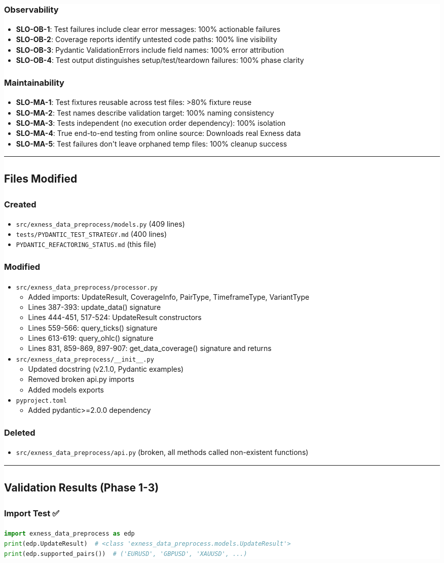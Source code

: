 ### Observability
- **SLO-OB-1**: Test failures include clear error messages: 100% actionable failures
- **SLO-OB-2**: Coverage reports identify untested code paths: 100% line visibility
- **SLO-OB-3**: Pydantic ValidationErrors include field names: 100% error attribution
- **SLO-OB-4**: Test output distinguishes setup/test/teardown failures: 100% phase clarity

### Maintainability
- **SLO-MA-1**: Test fixtures reusable across test files: >80% fixture reuse
- **SLO-MA-2**: Test names describe validation target: 100% naming consistency
- **SLO-MA-3**: Tests independent (no execution order dependency): 100% isolation
- **SLO-MA-4**: True end-to-end testing from online source: Downloads real Exness data
- **SLO-MA-5**: Test failures don't leave orphaned temp files: 100% cleanup success

---

## Files Modified

### Created
- `src/exness_data_preprocess/models.py` (409 lines)
- `tests/PYDANTIC_TEST_STRATEGY.md` (400 lines)
- `PYDANTIC_REFACTORING_STATUS.md` (this file)

### Modified
- `src/exness_data_preprocess/processor.py`
  - Added imports: UpdateResult, CoverageInfo, PairType, TimeframeType, VariantType
  - Lines 387-393: update_data() signature
  - Lines 444-451, 517-524: UpdateResult constructors
  - Lines 559-566: query_ticks() signature
  - Lines 613-619: query_ohlc() signature
  - Lines 831, 859-869, 897-907: get_data_coverage() signature and returns
- `src/exness_data_preprocess/__init__.py`
  - Updated docstring (v2.1.0, Pydantic examples)
  - Removed broken api.py imports
  - Added models exports
- `pyproject.toml`
  - Added pydantic>=2.0.0 dependency

### Deleted
- `src/exness_data_preprocess/api.py` (broken, all methods called non-existent functions)

---

## Validation Results (Phase 1-3)

### Import Test ✅
```python
import exness_data_preprocess as edp
print(edp.UpdateResult)  # <class 'exness_data_preprocess.models.UpdateResult'>
print(edp.supported_pairs())  # ('EURUSD', 'GBPUSD', 'XAUUSD', ...)
```
